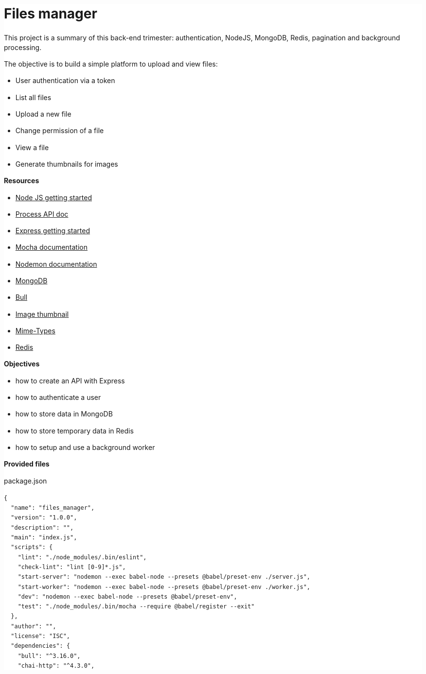 <h1>Files manager</h1>

This project is a summary of this back-end trimester: authentication, NodeJS, MongoDB, Redis, pagination and background processing.

The objective is to build a simple platform to upload and view files:

- User authentication via a token

- List all files

- Upload a new file

- Change permission of a file

- View a file

- Generate thumbnails for images

<strong>Resources</strong>

- [Node JS getting started](https://nodejs.org/en/docs/guides/getting-started-guide/)

- [Process API doc](https://node.readthedocs.io/en/latest/api/process/)

- [Express getting started](https://expressjs.com/en/starter/installing.html)

- [Mocha documentation](https://mochajs.org/)

- [Nodemon documentation](https://github.com/remy/nodemon#nodemon)

- [MongoDB](https://github.com/mongodb/node-mongodb-native)

- [Bull](https://github.com/OptimalBits/bull)

- [Image thumbnail](https://www.npmjs.com/package/image-thumbnail)

- [Mime-Types](https://www.npmjs.com/package/mime-types)

- [Redis](https://github.com/redis/node-redis)

<strong>Objectives</strong>

- how to create an API with Express

- how to authenticate a user

- how to store data in MongoDB

- how to store temporary data in Redis

- how to setup and use a background worker

<strong>Provided files</strong>

package.json

```
{
  "name": "files_manager",
  "version": "1.0.0",
  "description": "",
  "main": "index.js",
  "scripts": {
    "lint": "./node_modules/.bin/eslint",
    "check-lint": "lint [0-9]*.js",
    "start-server": "nodemon --exec babel-node --presets @babel/preset-env ./server.js",
    "start-worker": "nodemon --exec babel-node --presets @babel/preset-env ./worker.js",
    "dev": "nodemon --exec babel-node --presets @babel/preset-env",
    "test": "./node_modules/.bin/mocha --require @babel/register --exit" 
  },
  "author": "",
  "license": "ISC",
  "dependencies": {
    "bull": "^3.16.0",
    "chai-http": "^4.3.0",
```